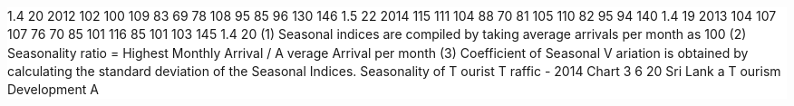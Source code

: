 1.4
20
2012
102
100
109
83
69
78
108
95
85
96
130
146
1.5
22
2014
115
111
104
88
70
81
105
110
82
95
94
140
1.4
19
2013
104
107
107
76
70
85
101
116
85
101
103
145
1.4
20
(1)
Seasonal indices are compiled by taking average arrivals per month as 100
(2)
Seasonality ratio = Highest Monthly Arrival / A
verage Arrival per month
(3) 
Coefficient of Seasonal V
ariation is obtained by calculating the standard deviation of the Seasonal Indices.
Seasonality of T
ourist T
raffic - 2014
Chart 3
6
20
Sri Lank
a T
ourism Development A